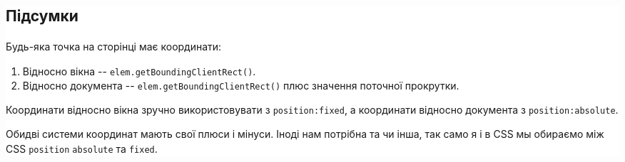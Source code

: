 ## Підсумки

Будь-яка точка на сторінці має координати:

1. Відносно вікна -- `elem.getBoundingClientRect()`.
2. Відносно документа -- `elem.getBoundingClientRect()` плюс значення поточної прокрутки.

Координати відносно вікна зручно використовувати з `position:fixed`, а координати відносно документа з `position:absolute`.

Обидві системи координат мають свої плюси і мінуси. Іноді нам потрібна та чи інша, так само я і в CSS мы обираємо між CSS `position` `absolute` та `fixed`.
